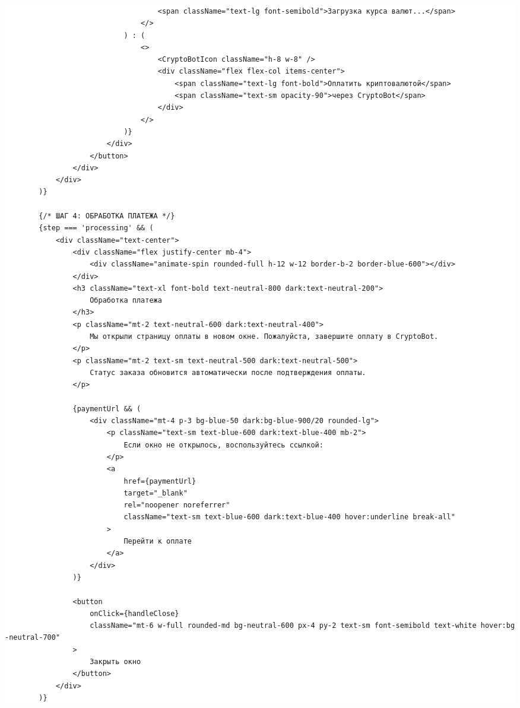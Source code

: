                                         <span className="text-lg font-semibold">Загрузка курса валют...</span>
                                    </>
                                ) : (
                                    <>
                                        <CryptoBotIcon className="h-8 w-8" />
                                        <div className="flex flex-col items-center">
                                            <span className="text-lg font-bold">Оплатить криптовалютой</span>
                                            <span className="text-sm opacity-90">через CryptoBot</span>
                                        </div>
                                    </>
                                )}
                            </div>
                        </button>
                    </div>
                </div>
            )}

            {/* ШАГ 4: ОБРАБОТКА ПЛАТЕЖА */}
            {step === 'processing' && (
                <div className="text-center">
                    <div className="flex justify-center mb-4">
                        <div className="animate-spin rounded-full h-12 w-12 border-b-2 border-blue-600"></div>
                    </div>
                    <h3 className="text-xl font-bold text-neutral-800 dark:text-neutral-200">
                        Обработка платежа
                    </h3>
                    <p className="mt-2 text-neutral-600 dark:text-neutral-400">
                        Мы открыли страницу оплаты в новом окне. Пожалуйста, завершите оплату в CryptoBot.
                    </p>
                    <p className="mt-2 text-sm text-neutral-500 dark:text-neutral-500">
                        Статус заказа обновится автоматически после подтверждения оплаты.
                    </p>
                    
                    {paymentUrl && (
                        <div className="mt-4 p-3 bg-blue-50 dark:bg-blue-900/20 rounded-lg">
                            <p className="text-sm text-blue-600 dark:text-blue-400 mb-2">
                                Если окно не открылось, воспользуйтесь ссылкой:
                            </p>
                            <a 
                                href={paymentUrl} 
                                target="_blank" 
                                rel="noopener noreferrer"
                                className="text-sm text-blue-600 dark:text-blue-400 hover:underline break-all"
                            >
                                Перейти к оплате
                            </a>
                        </div>
                    )}
                    
                    <button 
                        onClick={handleClose} 
                        className="mt-6 w-full rounded-md bg-neutral-600 px-4 py-2 text-sm font-semibold text-white hover:bg-neutral-700"
                    >
                        Закрыть окно
                    </button>
                </div>
            )}
